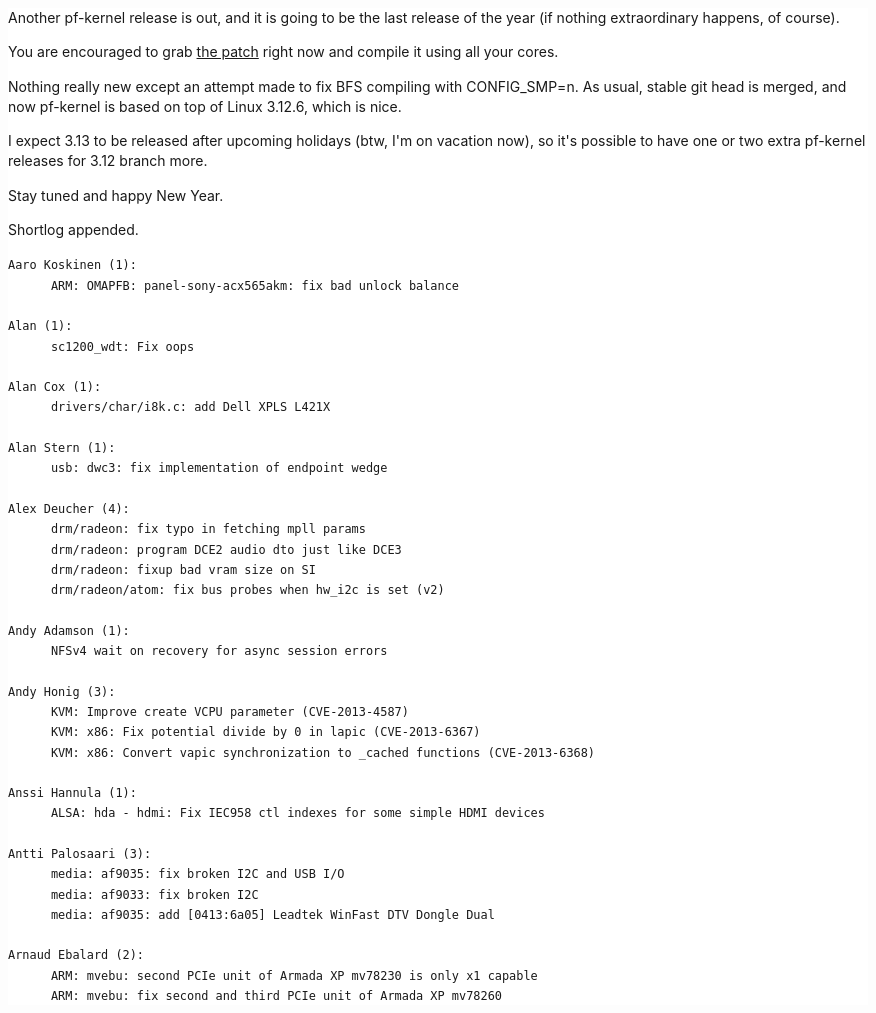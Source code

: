 Another pf-kernel release is out, and it is going to be the last release of
the year (if nothing extraordinary happens, of course).  
  
You are encouraged to grab [the
patch](https://pf.natalenko.name/sources/3.12/patch-3.12.3-pf.bz2) right now
and compile it using all your cores.  
  
Nothing really new except an attempt made to fix BFS compiling with
CONFIG_SMP=n. As usual, stable git head is merged, and now pf-kernel is based
on top of Linux 3.12.6, which is nice.  
  
I expect 3.13 to be released after upcoming holidays (btw, I'm on vacation
now), so it's possible to have one or two extra pf-kernel releases for 3.12
branch more.  
  
Stay tuned and happy New Year.  
  
Shortlog appended.  
  

    
    
    Aaro Koskinen (1):  
          ARM: OMAPFB: panel-sony-acx565akm: fix bad unlock balance  
      
    Alan (1):  
          sc1200_wdt: Fix oops  
      
    Alan Cox (1):  
          drivers/char/i8k.c: add Dell XPLS L421X  
      
    Alan Stern (1):  
          usb: dwc3: fix implementation of endpoint wedge  
      
    Alex Deucher (4):  
          drm/radeon: fix typo in fetching mpll params  
          drm/radeon: program DCE2 audio dto just like DCE3  
          drm/radeon: fixup bad vram size on SI  
          drm/radeon/atom: fix bus probes when hw_i2c is set (v2)  
      
    Andy Adamson (1):  
          NFSv4 wait on recovery for async session errors  
      
    Andy Honig (3):  
          KVM: Improve create VCPU parameter (CVE-2013-4587)  
          KVM: x86: Fix potential divide by 0 in lapic (CVE-2013-6367)  
          KVM: x86: Convert vapic synchronization to _cached functions (CVE-2013-6368)  
      
    Anssi Hannula (1):  
          ALSA: hda - hdmi: Fix IEC958 ctl indexes for some simple HDMI devices  
      
    Antti Palosaari (3):  
          media: af9035: fix broken I2C and USB I/O  
          media: af9033: fix broken I2C  
          media: af9035: add [0413:6a05] Leadtek WinFast DTV Dongle Dual  
      
    Arnaud Ebalard (2):  
          ARM: mvebu: second PCIe unit of Armada XP mv78230 is only x1 capable  
          ARM: mvebu: fix second and third PCIe unit of Armada XP mv78260  
      